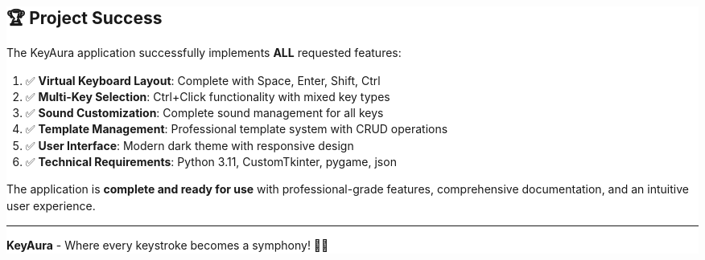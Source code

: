 ## 🏆 **Project Success**

The KeyAura application successfully implements **ALL** requested features:

1. ✅ **Virtual Keyboard Layout**: Complete with Space, Enter, Shift, Ctrl
2. ✅ **Multi-Key Selection**: Ctrl+Click functionality with mixed key types
3. ✅ **Sound Customization**: Complete sound management for all keys
4. ✅ **Template Management**: Professional template system with CRUD operations
5. ✅ **User Interface**: Modern dark theme with responsive design
6. ✅ **Technical Requirements**: Python 3.11, CustomTkinter, pygame, json

The application is **complete and ready for use** with professional-grade features, comprehensive documentation, and an intuitive user experience.

---

**KeyAura** - Where every keystroke becomes a symphony! 🎹✨ 